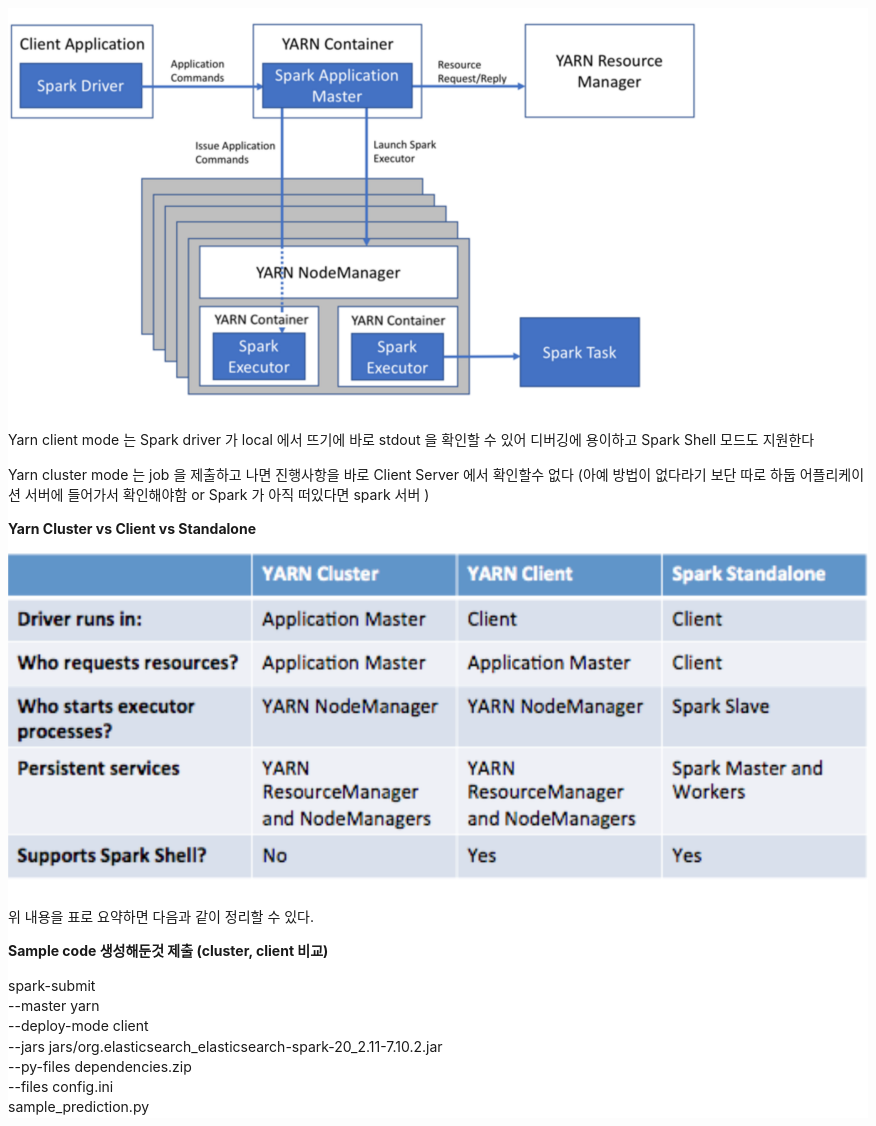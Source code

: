 ![Yarn_Client_mode_image](hs_images/yarn_client_image.png)

Yarn client mode 는 Spark driver 가 local 에서 뜨기에 바로 stdout 을 확인할 수 있어 디버깅에 용이하고 Spark Shell 모드도 지원한다

Yarn cluster mode 는 job 을 제출하고 나면 진행사항을 바로 Client Server 에서 확인할수 없다 (아예 방법이 없다라기 보단 따로 하둡 어플리케이션 서버에 들어가서 확인해야함 or Spark 가 아직 떠있다면 spark 서버 ) 

**Yarn Cluster vs Client vs Standalone**

![standalone vs yarn client vs yarn client](hs_images/standalone_vs_yarn.png)

위 내용을 표로 요약하면 다음과 같이 정리할 수 있다.

**Sample code 생성해둔것 제출 (cluster, client 비교)**

spark-submit \
--master yarn \
--deploy-mode client \
--jars jars/org.elasticsearch_elasticsearch-spark-20_2.11-7.10.2.jar \
--py-files dependencies.zip   \
--files config.ini \
sample_prediction.py